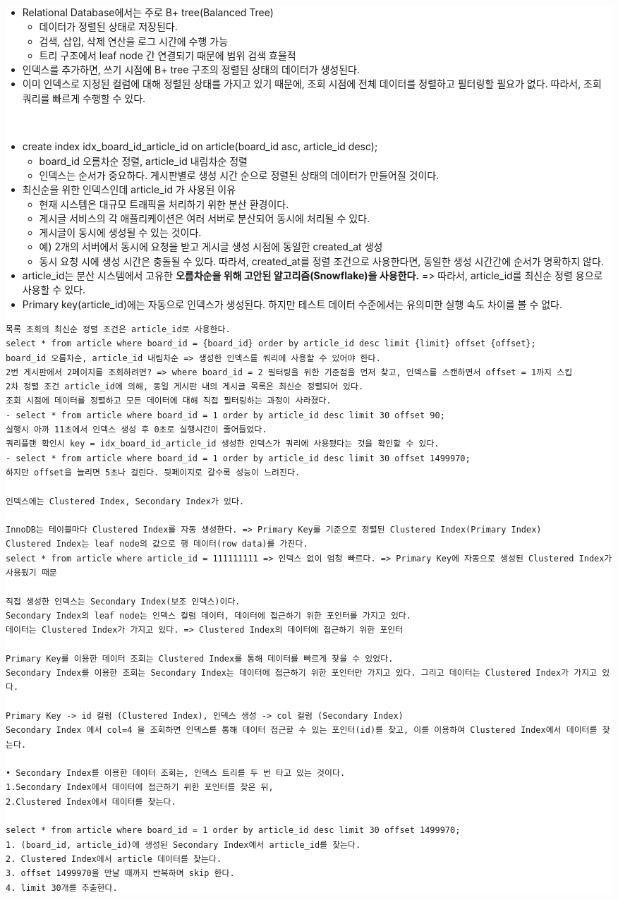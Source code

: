 - Relational Database에서는 주로 B+ tree(Balanced Tree)
  - 데이터가 정렬된 상태로 저장된다.
  - 검색, 삽입, 삭제 연산을 로그 시간에 수행 가능
  - 트리 구조에서 leaf node 간 연결되기 때문에 범위 검색 효율적
- 인덱스를 추가하면, 쓰기 시점에 B+ tree 구조의 정렬된 상태의 데이터가 생성된다.
- 이미 인덱스로 지정된 컬럼에 대해 정렬된 상태를 가지고 있기 때문에, 조회 시점에 전체 데이터를 정렬하고 필터링할 필요가 없다. 따라서, 조회 쿼리를 빠르게 수행할 수 있다.

<br>

- create index idx_board_id_article_id on article(board_id asc, article_id desc);
  - board_id 오름차순 정렬, article_id 내림차순 정렬
  - 인덱스는 순서가 중요하다. 게시판별로 생성 시간 순으로 정렬된 상태의 데이터가 만들어질 것이다.
- 최신순을 위한 인덱스인데 article_id 가 사용된 이유
  - 현재 시스템은 대규모 트래픽을 처리하기 위한 분산 환경이다.
  - 게시글 서비스의 각 애플리케이션은 여러 서버로 분산되어 동시에 처리될 수 있다.
  - 게시글이 동시에 생성될 수 있는 것이다.
  - 예) 2개의 서버에서 동시에 요청을 받고 게시글 생성 시점에 동일한 created_at 생성
  - 동시 요청 시에 생성 시간은 충돌될 수 있다. 따라서, created_at를 정렬 조건으로 사용한다면, 동일한 생성 시간간에 순서가 명확하지 않다.
- article_id는 분산 시스템에서 고유한 **오름차순을 위해 고안된 알고리즘(Snowflake)을 사용한다.**  => 따라서, article_id를 최신순 정렬 용으로 사용할 수 있다.
- Primary key(article_id)에는 자동으로 인덱스가 생성된다. 하지만 테스트 데이터 수준에서는 유의미한 실행 속도 차이를 볼 수 없다.
```text
목록 조회의 최신순 정렬 조건은 article_id로 사용한다.
select * from article where board_id = {board_id} order by article_id desc limit {limit} offset {offset};
board_id 오름차순, article_id 내림차순 => 생성한 인덱스를 쿼리에 사용할 수 있어야 한다.
2번 게시판에서 2페이지를 조회하려면? => where board_id = 2 필터링을 위한 기준점을 먼저 찾고, 인덱스를 스캔하면서 offset = 1까지 스킵
2차 정렬 조건 article_id에 의해, 동일 게시판 내의 게시글 목록은 최신순 정렬되어 있다.
조회 시점에 데이터를 정렬하고 모든 데이터에 대해 직접 필터링하는 과정이 사라졌다.
- select * from article where board_id = 1 order by article_id desc limit 30 offset 90; 
실행시 아까 11초에서 인덱스 생성 후 0초로 실행시간이 줄어들었다. 
쿼리플랜 확인시 key = idx_board_id_article_id 생성한 인덱스가 쿼리에 사용됐다는 것을 확인할 수 있다.
- select * from article where board_id = 1 order by article_id desc limit 30 offset 1499970;
하지만 offset을 늘리면 5초나 걸린다. 뒷페이지로 갈수록 성능이 느려진다.

인덱스에는 Clustered Index, Secondary Index가 있다.

InnoDB는 테이블마다 Clustered Index를 자동 생성한다. => Primary Key를 기준으로 정렬된 Clustered Index(Primary Index)
Clustered Index는 leaf node의 값으로 행 데이터(row data)를 가진다.
select * from article where article_id = 111111111 => 인덱스 없이 엄청 빠르다. => Primary Key에 자동으로 생성된 Clustered Index가 사용됬기 때문

직접 생성한 인덱스는 Secondary Index(보조 인덱스)이다. 
Secondary Index의 leaf node는 인덱스 컬럼 데이터, 데이터에 접근하기 위한 포인터를 가지고 있다.
데이터는 Clustered Index가 가지고 있다. => Clustered Index의 데이터에 접근하기 위한 포인터

Primary Key를 이용한 데이터 조회는 Clustered Index를 통해 데이터를 빠르게 찾을 수 있었다.
Secondary Index를 이용한 조회는 Secondary Index는 데이터에 접근하기 위한 포인터만 가지고 있다. 그리고 데이터는 Clustered Index가 가지고 있다.

Primary Key -> id 컬럼 (Clustered Index), 인덱스 생성 -> col 컬럼 (Secondary Index)
Secondary Index 에서 col=4 을 조회하면 인덱스를 통해 데이터 접근할 수 있는 포인터(id)를 찾고, 이를 이용하여 Clustered Index에서 데이터를 찾는다.

• Secondary Index를 이용한 데이터 조회는, 인덱스 트리를 두 번 타고 있는 것이다.
1.Secondary Index에서 데이터에 접근하기 위한 포인터를 찾은 뒤,
2.Clustered Index에서 데이터를 찾는다.

select * from article where board_id = 1 order by article_id desc limit 30 offset 1499970;
1. (board_id, article_id)에 생성된 Secondary Index에서 article_id를 찾는다.
2. Clustered Index에서 article 데이터를 찾는다.
3. offset 1499970을 만날 때까지 반복하며 skip 한다.
4. limit 30개를 추출한다.

```